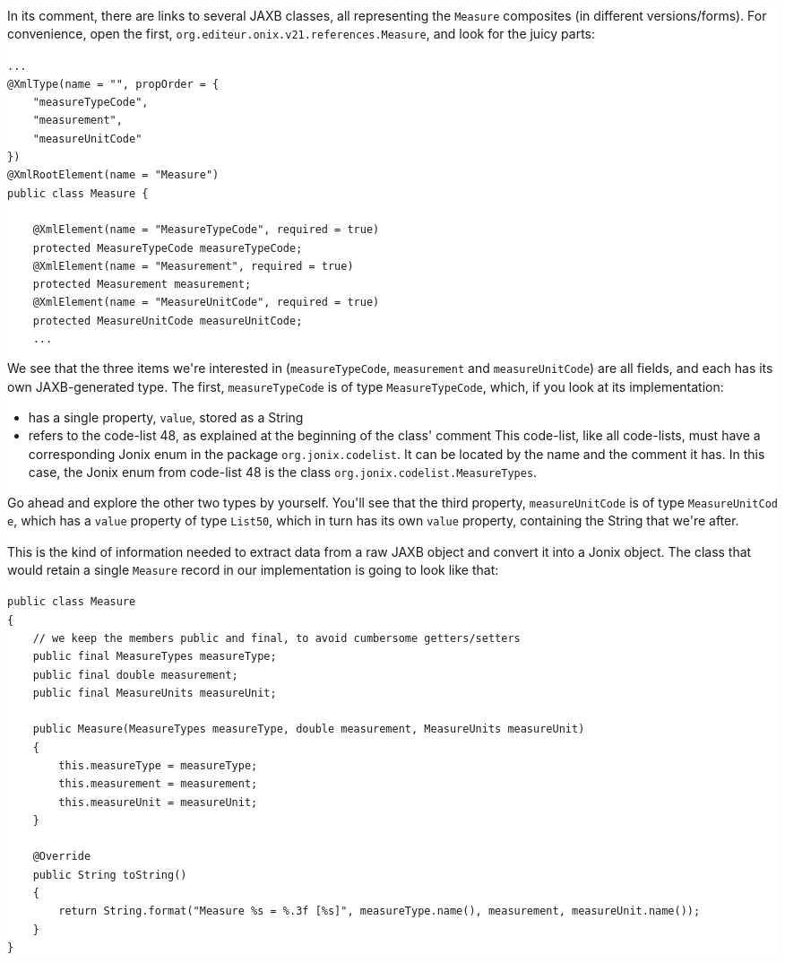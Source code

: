 In its comment, there are links to several JAXB classes, all representing the `Measure` composites (in different versions/forms). For convenience, open the first, `org.editeur.onix.v21.references.Measure`, and look for the juicy parts:

```
...
@XmlType(name = "", propOrder = {
    "measureTypeCode",
    "measurement",
    "measureUnitCode"
})
@XmlRootElement(name = "Measure")
public class Measure {

    @XmlElement(name = "MeasureTypeCode", required = true)
    protected MeasureTypeCode measureTypeCode;
    @XmlElement(name = "Measurement", required = true)
    protected Measurement measurement;
    @XmlElement(name = "MeasureUnitCode", required = true)
    protected MeasureUnitCode measureUnitCode;
    ...
```

We see that the three items we're interested in (`measureTypeCode`, `measurement` and `measureUnitCode`) are all fields, and each has its own JAXB-generated type. The first, `measureTypeCode` is of type `MeasureTypeCode`, which, if you look at its implementation:
  * has a single property, `value`, stored as a String
  * refers to the code-list 48, as explained at the beginning of the class' comment
This code-list, like all code-lists, must have a corresponding Jonix enum in the package `org.jonix.codelist`. It can be located by the name and the comment it has. In this case, the Jonix enum from code-list 48 is the class `org.jonix.codelist.MeasureTypes`.

Go ahead and explore the other two types by yourself. You'll see that the third property, `measureUnitCode` is of type `MeasureUnitCode`, which has a `value` property of type `List50`, which in turn has its own `value` property, containing the String that we're after.

This is the kind of information needed to extract data from a raw JAXB object and convert it into a Jonix object. The class that would retain a single `Measure` record in our implementation is going to look like that:

```
public class Measure
{
	// we keep the members public and final, to avoid cumbersome getters/setters
	public final MeasureTypes measureType;
	public final double measurement;
	public final MeasureUnits measureUnit;

	public Measure(MeasureTypes measureType, double measurement, MeasureUnits measureUnit)
	{
		this.measureType = measureType;
		this.measurement = measurement;
		this.measureUnit = measureUnit;
	}

	@Override
	public String toString()
	{
		return String.format("Measure %s = %.3f [%s]", measureType.name(), measurement, measureUnit.name());
	}
}
```

